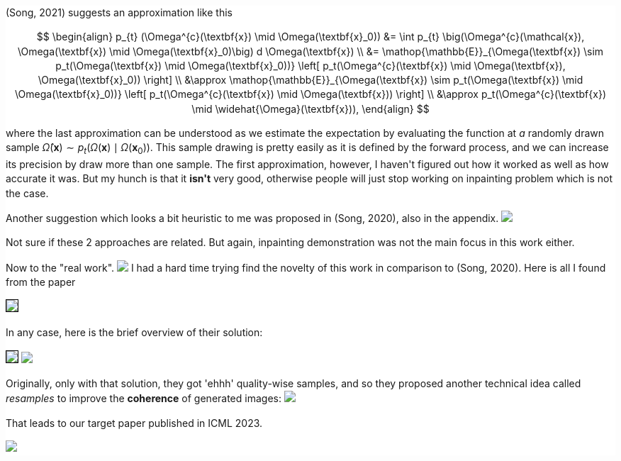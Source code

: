 (Song, 2021) suggests an approximation like this

$$
\begin{align}
p_{t} (\Omega^{c}(\textbf{x}) \mid \Omega(\textbf{x}_0)) 
&= \int p_{t} \big(\Omega^{c}(\mathcal{x}), \Omega(\textbf{x}) \mid \Omega(\textbf{x}_0)\big) d \Omega(\textbf{x}) \\
&= \mathop{\mathbb{E}}_{\Omega(\textbf{x}) \sim p_t(\Omega(\textbf{x}) \mid \Omega(\textbf{x}_0))} \left[ p_t(\Omega^{c}(\textbf{x}) \mid \Omega(\textbf{x}), \Omega(\textbf{x}_0)) \right] \\
&\approx \mathop{\mathbb{E}}_{\Omega(\textbf{x}) \sim p_t(\Omega(\textbf{x}) \mid \Omega(\textbf{x}_0))} \left[ p_t(\Omega^{c}(\textbf{x}) \mid \Omega(\textbf{x})) \right] \\
&\approx p_t(\Omega^{c}(\textbf{x}) \mid \widehat{\Omega}(\textbf{x})),
\end{align}
$$

where the last approximation can be understood as we estimate the expectation by evaluating the function at _a_ randomly drawn sample $\widehat{\Omega}(\textbf{x}) \sim p_t(\Omega(\textbf{x}) \mid \Omega(\textbf{x}_0))$. This sample drawing is pretty easily as it is defined by the forward process, and we can increase its precision by draw more than one sample.
The first approximation, however, I haven't figured out how it worked as well as how accurate it was. But my hunch is that it **isn't** very good, otherwise people will just stop working on inpainting problem which is not the case.

Another suggestion which looks a bit heuristic to me was proposed in (Song, 2020), also in the appendix.
<img src="{{ page.images_dir }}inpainting-heuristic-alg.png" width="500px">

Not sure if these 2 approaches are related. But again, inpainting demonstration was not the main focus in this work either.

Now to the "real work".
<img src="{{ page.images_dir }}inpaint-title.png" width="800px">
I had a hard time trying find the novelty of this work in comparison to (Song, 2020). 
Here is all I found from the paper


<img src="{{ page.images_dir }}inpainting-diff.png" width="350px" style="border: 1px solid  black;">

In any case, here is the brief overview of their solution:
<p float="left">
<img src="{{ page.images_dir }}inpainting-solution.png" width="500px" style="border: 1px solid  black;">
<img src="{{ page.images_dir }}inpainting-solution-demo.png" width="300px">
</p>

Originally, only with that solution, they got 'ehhh' quality-wise samples, and so they proposed another technical idea called _resamples_ to improve the **coherence** of generated images:
<img src="{{ page.images_dir }}inpainting-improvement.png" width="800px">

That leads to our target paper published in ICML 2023.

<img src="{{ page.images_dir }}copaint-aa.png" width="800px">
